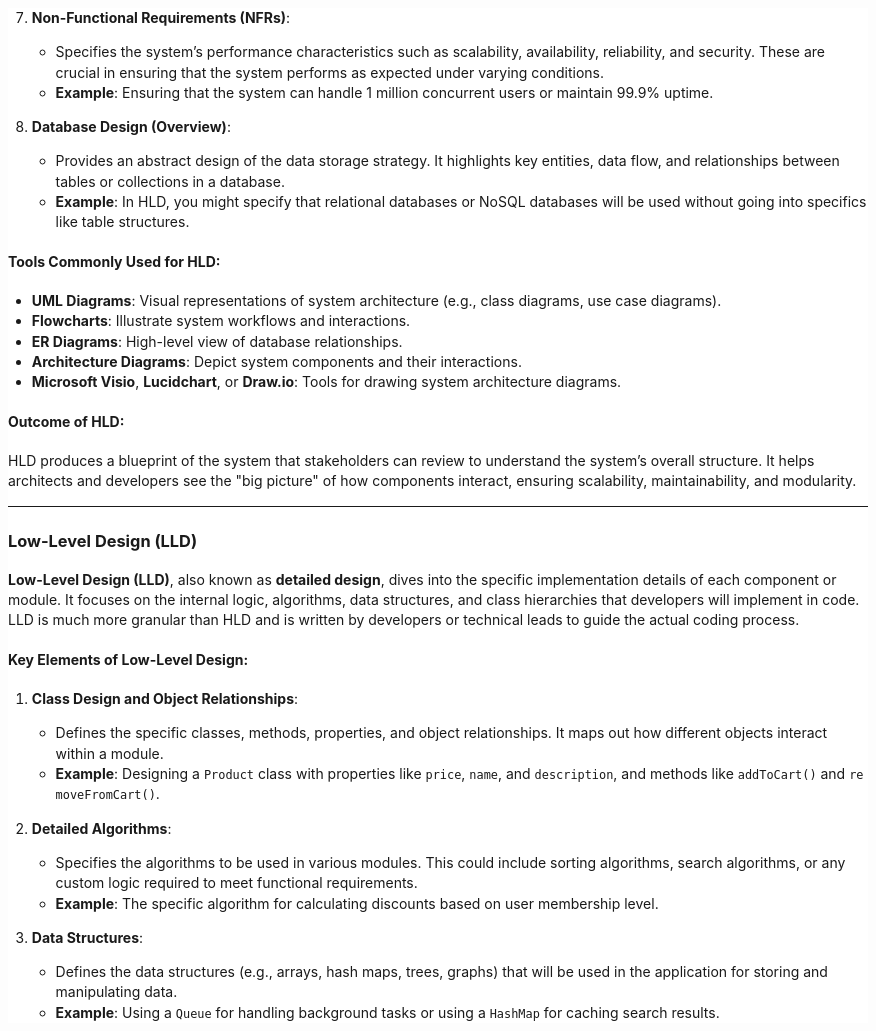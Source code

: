 7. **Non-Functional Requirements (NFRs)**:
   - Specifies the system’s performance characteristics such as scalability, availability, reliability, and security. These are crucial in ensuring that the system performs as expected under varying conditions.
   - **Example**: Ensuring that the system can handle 1 million concurrent users or maintain 99.9% uptime.

8. **Database Design (Overview)**:
   - Provides an abstract design of the data storage strategy. It highlights key entities, data flow, and relationships between tables or collections in a database.
   - **Example**: In HLD, you might specify that relational databases or NoSQL databases will be used without going into specifics like table structures.

#### **Tools Commonly Used for HLD**:
- **UML Diagrams**: Visual representations of system architecture (e.g., class diagrams, use case diagrams).
- **Flowcharts**: Illustrate system workflows and interactions.
- **ER Diagrams**: High-level view of database relationships.
- **Architecture Diagrams**: Depict system components and their interactions.
- **Microsoft Visio**, **Lucidchart**, or **Draw.io**: Tools for drawing system architecture diagrams.

#### **Outcome of HLD**:
HLD produces a blueprint of the system that stakeholders can review to understand the system’s overall structure. It helps architects and developers see the "big picture" of how components interact, ensuring scalability, maintainability, and modularity.

---

### **Low-Level Design (LLD)**

**Low-Level Design (LLD)**, also known as **detailed design**, dives into the specific implementation details of each component or module. It focuses on the internal logic, algorithms, data structures, and class hierarchies that developers will implement in code. LLD is much more granular than HLD and is written by developers or technical leads to guide the actual coding process.

#### **Key Elements of Low-Level Design**:

1. **Class Design and Object Relationships**:
   - Defines the specific classes, methods, properties, and object relationships. It maps out how different objects interact within a module.
   - **Example**: Designing a `Product` class with properties like `price`, `name`, and `description`, and methods like `addToCart()` and `removeFromCart()`.

2. **Detailed Algorithms**:
   - Specifies the algorithms to be used in various modules. This could include sorting algorithms, search algorithms, or any custom logic required to meet functional requirements.
   - **Example**: The specific algorithm for calculating discounts based on user membership level.

3. **Data Structures**:
   - Defines the data structures (e.g., arrays, hash maps, trees, graphs) that will be used in the application for storing and manipulating data.
   - **Example**: Using a `Queue` for handling background tasks or using a `HashMap` for caching search results.
